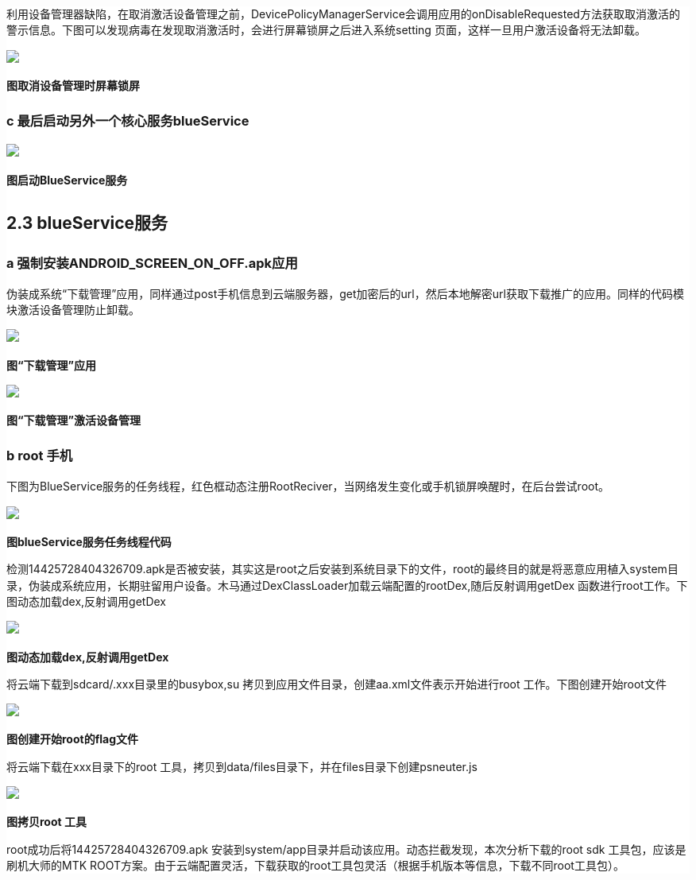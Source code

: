 利用设备管理器缺陷，在取消激活设备管理之前，DevicePolicyManagerService会调用应用的onDisableRequested方法获取取消激活的警示信息。下图可以发现病毒在发现取消激活时，会进行屏幕锁屏之后进入系统setting 页面，这样一旦用户激活设备将无法卸载。

![](http://drops.javaweb.org/uploads/images/32ee487bf866ac6ca3975799ac1e10e26a5e9c94.jpg)

**图取消设备管理时屏幕锁屏**

### c 最后启动另外一个核心服务blueService

![](http://drops.javaweb.org/uploads/images/1c882c470b60611ec285a77a77c2d2ae512dfbce.jpg)

**图启动BlueService服务**

2.3 blueService服务
-----------------

### a 强制安装ANDROID_SCREEN_ON_OFF.apk应用

伪装成系统“下载管理”应用，同样通过post手机信息到云端服务器，get加密后的url，然后本地解密url获取下载推广的应用。同样的代码模块激活设备管理防止卸载。

![](http://drops.javaweb.org/uploads/images/77da3021629221b6ca42ef8db0af82459d8d06c8.jpg)

**图“下载管理”应用**

![](http://drops.javaweb.org/uploads/images/9a0f2e1727dd9ac754d7a6555f0f9e8943a0940f.jpg)

**图“下载管理”激活设备管理**

### b root 手机

下图为BlueService服务的任务线程，红色框动态注册RootReciver，当网络发生变化或手机锁屏唤醒时，在后台尝试root。

![](http://drops.javaweb.org/uploads/images/217ae8683ad7f42d39437c83571cf90e8e0aaa0e.jpg)

**图blueService服务任务线程代码**

检测14425728404326709.apk是否被安装，其实这是root之后安装到系统目录下的文件，root的最终目的就是将恶意应用植入system目录，伪装成系统应用，长期驻留用户设备。木马通过DexClassLoader加载云端配置的rootDex,随后反射调用getDex 函数进行root工作。下图动态加载dex,反射调用getDex

![](http://drops.javaweb.org/uploads/images/2876633657a5386bb7f65baa5930d84daf6a4431.jpg)

**图动态加载dex,反射调用getDex**

将云端下载到sdcard/.xxx目录里的busybox,su 拷贝到应用文件目录，创建aa.xml文件表示开始进行root 工作。下图创建开始root文件

![](http://drops.javaweb.org/uploads/images/49aac7d75673331d8c3a8251ede1b0d2dac1474e.jpg)

**图创建开始root的flag文件**

将云端下载在xxx目录下的root 工具，拷贝到data/files目录下，并在files目录下创建psneuter.js

![](http://drops.javaweb.org/uploads/images/d862996187336d34e3b7b5f17269663d6c820bcc.jpg)

**图拷贝root 工具**

root成功后将14425728404326709.apk 安装到system/app目录并启动该应用。动态拦截发现，本次分析下载的root sdk 工具包，应该是刷机大师的MTK ROOT方案。由于云端配置灵活，下载获取的root工具包灵活（根据手机版本等信息，下载不同root工具包）。
